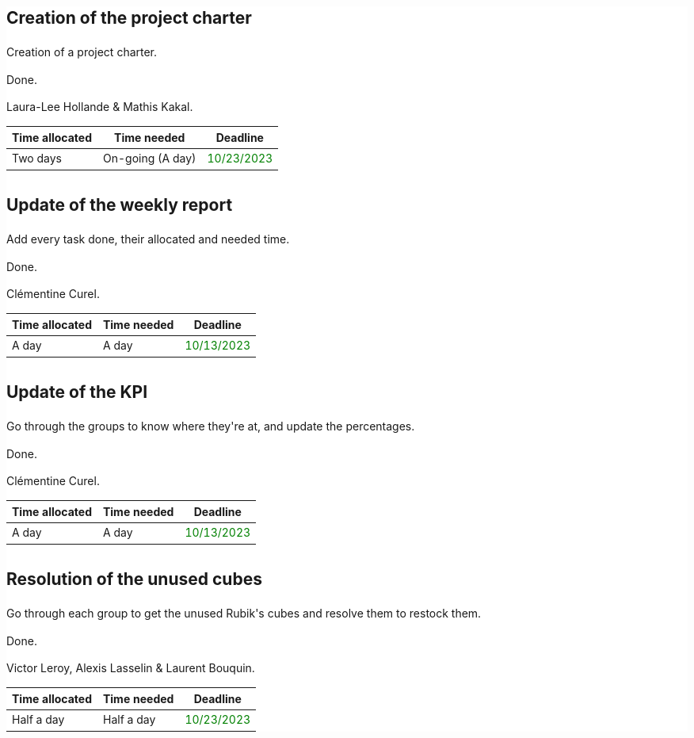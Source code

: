 ## Creation of the project charter

Creation of a project charter.

Done.

Laura-Lee Hollande & Mathis Kakal.

|Time allocated|Time needed|Deadline|
|-|-|-|
|Two days|On-going (A day)|<span style="color:green">10/23/2023</span>|

## Update of the weekly report 

Add every task done, their allocated and needed time.

Done.

Clémentine Curel.

|Time allocated|Time needed|Deadline|
|-|-|-|
|A day|A day|<span style="color:green">10/13/2023</span>|

## Update of the KPI

Go through the groups to know where they're at, and update the percentages.

Done.

Clémentine Curel.

|Time allocated|Time needed|Deadline|
|-|-|-|
|A day|A day|<span style="color:green">10/13/2023</span>|

## Resolution of the unused cubes

Go through each group to get the unused Rubik's cubes and resolve them to restock them.

Done.

Victor Leroy, Alexis Lasselin & Laurent Bouquin.

|Time allocated|Time needed|Deadline|
|-|-|-|
|Half a day|Half a day|<span style="color:green">10/23/2023</span>|
